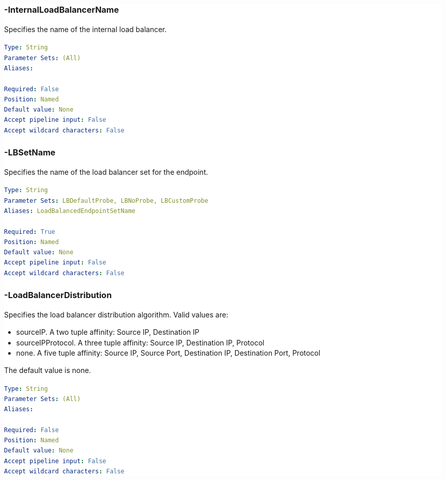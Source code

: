 ### -InternalLoadBalancerName
Specifies the name of the internal load balancer.

```yaml
Type: String
Parameter Sets: (All)
Aliases: 

Required: False
Position: Named
Default value: None
Accept pipeline input: False
Accept wildcard characters: False
```

### -LBSetName
Specifies the name of the load balancer set for the endpoint.

```yaml
Type: String
Parameter Sets: LBDefaultProbe, LBNoProbe, LBCustomProbe
Aliases: LoadBalancedEndpointSetName

Required: True
Position: Named
Default value: None
Accept pipeline input: False
Accept wildcard characters: False
```

### -LoadBalancerDistribution
Specifies the load balancer distribution algorithm.
Valid values are: 

- sourceIP.
A two tuple affinity: Source IP, Destination IP 
- sourceIPProtocol.
A three tuple affinity: Source IP, Destination IP, Protocol 
- none.
A five tuple affinity: Source IP, Source Port, Destination IP, Destination Port, Protocol 

The default value is none.

```yaml
Type: String
Parameter Sets: (All)
Aliases: 

Required: False
Position: Named
Default value: None
Accept pipeline input: False
Accept wildcard characters: False
```
